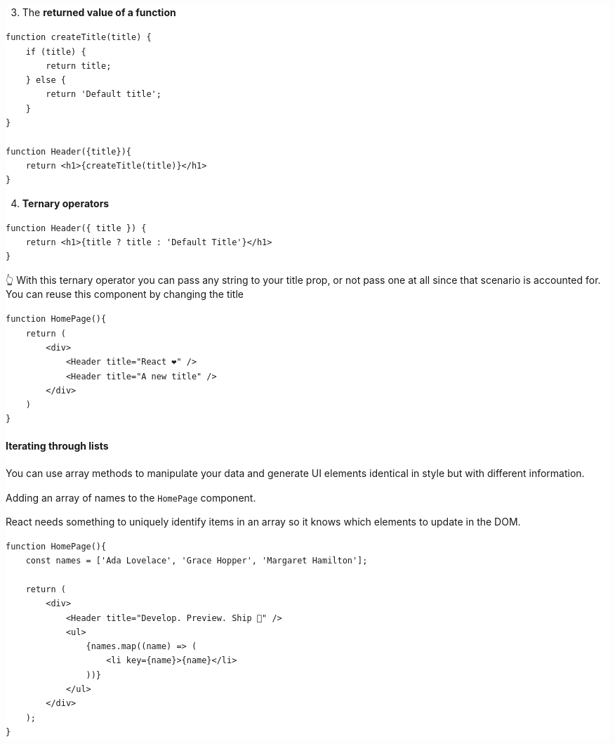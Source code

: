 3. The **returned value of a function**

```JSX
function createTitle(title) {
    if (title) {
        return title;
    } else {
        return 'Default title';
    }
}

function Header({title}){
    return <h1>{createTitle(title)}</h1>
}
```

4. **Ternary operators**

```JSX
function Header({ title }) {
    return <h1>{title ? title : 'Default Title'}</h1>
}
```

👆 With this ternary operator you can pass any string to your title prop, or not pass one at all since that scenario is accounted for. 
You can reuse this component by changing the title

```JSX
function HomePage(){
    return (
        <div>
            <Header title="React ❤️" />
            <Header title="A new title" />
        </div>
    )
}
```

#### Iterating through lists

You can use array methods to manipulate your data and generate UI elements identical in style but with different information.

Adding an array of names to the `HomePage` component.

React needs something to uniquely identify items in an array so it knows which elements to update in the DOM. 

```JSX
function HomePage(){
    const names = ['Ada Lovelace', 'Grace Hopper', 'Margaret Hamilton'];

    return (
        <div>
            <Header title="Develop. Preview. Ship 🚀" />
            <ul>
                {names.map((name) => (
                    <li key={name}>{name}</li>
                ))}
            </ul>
        </div>
    );
}
```
